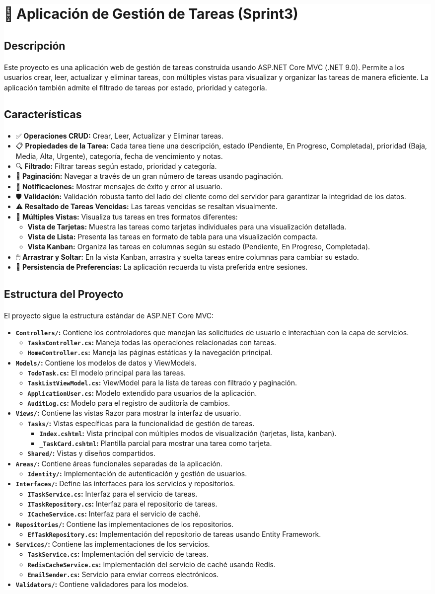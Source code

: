 # 📝 Aplicación de Gestión de Tareas (Sprint3)

## Descripción

Este proyecto es una aplicación web de gestión de tareas construida usando ASP.NET Core MVC (.NET 9.0). Permite a los usuarios crear, leer, actualizar y eliminar tareas, con múltiples vistas para visualizar y organizar las tareas de manera eficiente. La aplicación también admite el filtrado de tareas por estado, prioridad y categoría.

## Características

* ✅ **Operaciones CRUD:** Crear, Leer, Actualizar y Eliminar tareas.
* 📋 **Propiedades de la Tarea:** Cada tarea tiene una descripción, estado (Pendiente, En Progreso, Completada), prioridad (Baja, Media, Alta, Urgente), categoría, fecha de vencimiento y notas.
* 🔍 **Filtrado:** Filtrar tareas según estado, prioridad y categoría.
* 📄 **Paginación:** Navegar a través de un gran número de tareas usando paginación.
* 🔔 **Notificaciones:** Mostrar mensajes de éxito y error al usuario.
* 🛡️ **Validación:** Validación robusta tanto del lado del cliente como del servidor para garantizar la integridad de los datos.
* ⚠️ **Resaltado de Tareas Vencidas:** Las tareas vencidas se resaltan visualmente.
* 🔄 **Múltiples Vistas:** Visualiza tus tareas en tres formatos diferentes:
  * **Vista de Tarjetas:** Muestra las tareas como tarjetas individuales para una visualización detallada.
  * **Vista de Lista:** Presenta las tareas en formato de tabla para una visualización compacta.
  * **Vista Kanban:** Organiza las tareas en columnas según su estado (Pendiente, En Progreso, Completada).
* 🖱️ **Arrastrar y Soltar:** En la vista Kanban, arrastra y suelta tareas entre columnas para cambiar su estado.
* 💾 **Persistencia de Preferencias:** La aplicación recuerda tu vista preferida entre sesiones.

## Estructura del Proyecto

El proyecto sigue la estructura estándar de ASP.NET Core MVC:

* **`Controllers/`:** Contiene los controladores que manejan las solicitudes de usuario e interactúan con la capa de servicios.
  * **`TasksController.cs`:** Maneja todas las operaciones relacionadas con tareas.
  * **`HomeController.cs`:** Maneja las páginas estáticas y la navegación principal.
* **`Models/`:** Contiene los modelos de datos y ViewModels.
  * **`TodoTask.cs`:** El modelo principal para las tareas.
  * **`TaskListViewModel.cs`:** ViewModel para la lista de tareas con filtrado y paginación.
  * **`ApplicationUser.cs`:** Modelo extendido para usuarios de la aplicación.
  * **`AuditLog.cs`:** Modelo para el registro de auditoría de cambios.
* **`Views/`:** Contiene las vistas Razor para mostrar la interfaz de usuario.
  * **`Tasks/`:** Vistas específicas para la funcionalidad de gestión de tareas.
    * **`Index.cshtml`:** Vista principal con múltiples modos de visualización (tarjetas, lista, kanban).
    * **`_TaskCard.cshtml`:** Plantilla parcial para mostrar una tarea como tarjeta.
  * **`Shared/`:** Vistas y diseños compartidos.
* **`Areas/`:** Contiene áreas funcionales separadas de la aplicación.
  * **`Identity/`:** Implementación de autenticación y gestión de usuarios.
* **`Interfaces/`:** Define las interfaces para los servicios y repositorios.
  * **`ITaskService.cs`:** Interfaz para el servicio de tareas.
  * **`ITaskRepository.cs`:** Interfaz para el repositorio de tareas.
  * **`ICacheService.cs`:** Interfaz para el servicio de caché.
* **`Repositories/`:** Contiene las implementaciones de los repositorios.
  * **`EfTaskRepository.cs`:** Implementación del repositorio de tareas usando Entity Framework.
* **`Services/`:** Contiene las implementaciones de los servicios.
  * **`TaskService.cs`:** Implementación del servicio de tareas.
  * **`RedisCacheService.cs`:** Implementación del servicio de caché usando Redis.
  * **`EmailSender.cs`:** Servicio para enviar correos electrónicos.
* **`Validators/`:** Contiene validadores para los modelos.
